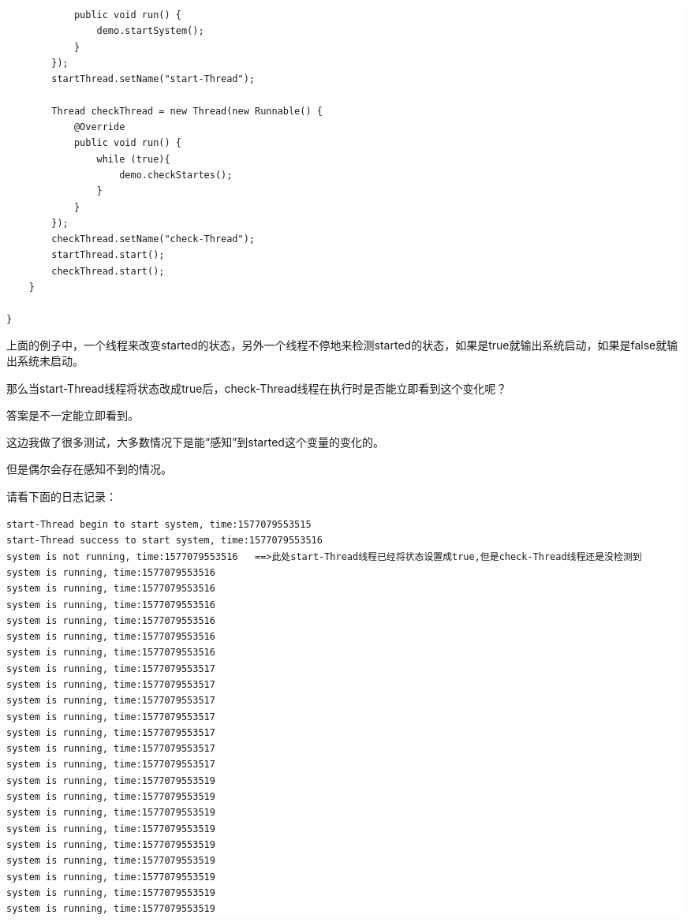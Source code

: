 ```
            public void run() {
                demo.startSystem();
            }
        });
        startThread.setName("start-Thread");

        Thread checkThread = new Thread(new Runnable() {
            @Override
            public void run() {
                while (true){
                    demo.checkStartes();
                }
            }
        });
        checkThread.setName("check-Thread");
        startThread.start();
        checkThread.start();
    }

}

```

上面的例子中，一个线程来改变started的状态，另外一个线程不停地来检测started的状态，如果是true就输出系统启动，如果是false就输出系统未启动。

那么当start-Thread线程将状态改成true后，check-Thread线程在执行时是否能立即看到这个变化呢？

答案是不一定能立即看到。

这边我做了很多测试，大多数情况下是能“感知”到started这个变量的变化的。

但是偶尔会存在感知不到的情况。

请看下面的日志记录：

```
start-Thread begin to start system, time:1577079553515
start-Thread success to start system, time:1577079553516  
system is not running, time:1577079553516   ==>此处start-Thread线程已经将状态设置成true,但是check-Thread线程还是没检测到
system is running, time:1577079553516
system is running, time:1577079553516
system is running, time:1577079553516
system is running, time:1577079553516
system is running, time:1577079553516
system is running, time:1577079553516
system is running, time:1577079553517
system is running, time:1577079553517
system is running, time:1577079553517
system is running, time:1577079553517
system is running, time:1577079553517
system is running, time:1577079553517
system is running, time:1577079553517
system is running, time:1577079553519
system is running, time:1577079553519
system is running, time:1577079553519
system is running, time:1577079553519
system is running, time:1577079553519
system is running, time:1577079553519
system is running, time:1577079553519
system is running, time:1577079553519
system is running, time:1577079553519
```

